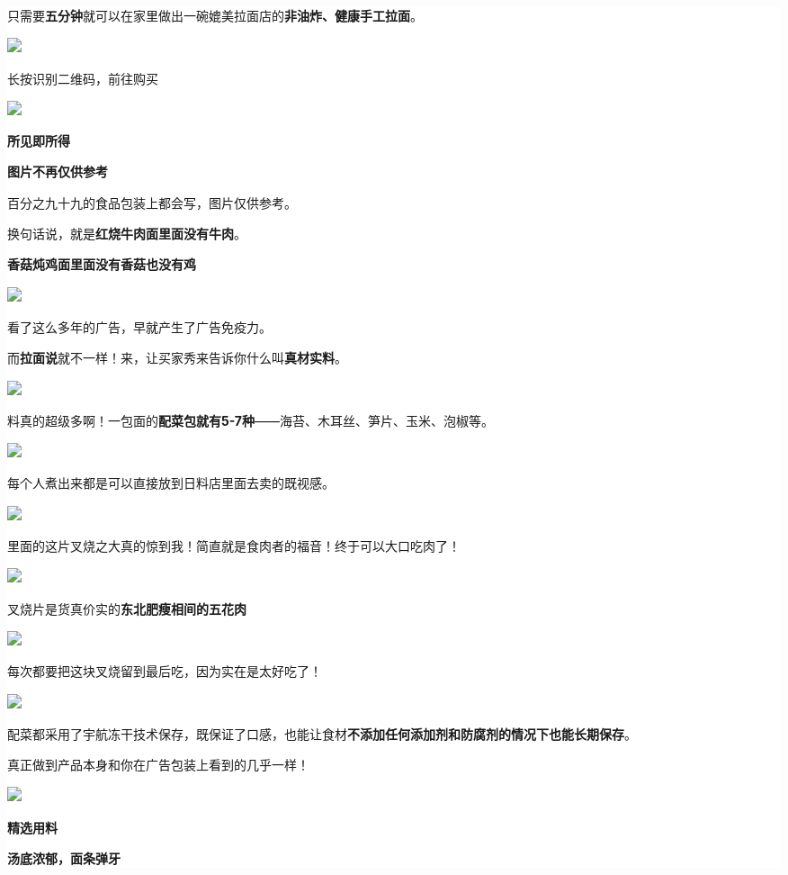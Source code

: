 只需要**五分钟**就可以在家里做出一碗媲美拉面店的**非油炸、健康手工拉面**。

![](https://images.weserv.nl/?url=https%3A//mmbiz.qpic.cn/mmbiz_gif/AcwibibqeMO8EJicjicXemuiblaicA7USzHYIianxpnwMayv3SYzUCjMibZXCqhzM4m70ZnNyAVP8tb2xmgiabIw6SViaGfw/640%3Fwx_fmt%3Dgif)

长按识别二维码，前往购买

![](https://images.weserv.nl/?url=https%3A//mmbiz.qpic.cn/mmbiz_gif/AcwibibqeMO8Ficu8jXPuK8icXKIBWJPdicDKJdicBmjbssYibpHmzE94bnQPgO1eUN0cibicLcLIPLw8OqJFgvWmmDW7DA/640%3Fwx_fmt%3Dgif)

**所见即所得**

**图片不再仅供参考**  

百分之九十九的食品包装上都会写，图片仅供参考。

换句话说，就是**红烧牛肉面里面没有牛肉**。

**香菇炖鸡面里面没有香菇也没有鸡**  

![](https://images.weserv.nl/?url=https%3A//mmbiz.qpic.cn/mmbiz_gif/AcwibibqeMO8Ficu8jXPuK8icXKIBWJPdicDK4KRzMeaZk68k90n8iabU1qXicbqJ5r6Qa5hz68tkPNOm04wDC5rULG5w/640%3Fwx_fmt%3Dgif)

看了这么多年的广告，早就产生了广告免疫力。

而**拉面说**就不一样！来，让买家秀来告诉你什么叫**真材实料**。

![](https://images.weserv.nl/?url=https%3A//mmbiz.qpic.cn/mmbiz_jpg/AcwibibqeMO8EJicjicXemuiblaicA7USzHYIiaMsBKmMmDCFUPMv3NdvibCL2HSjparVJCtdwsgUBXibaeFelWCLrSzVXQ/640%3Fwx_fmt%3Djpeg)

料真的超级多啊！一包面的**配菜包就有5-7种**——海苔、木耳丝、笋片、玉米、泡椒等。

![](https://images.weserv.nl/?url=https%3A//mmbiz.qpic.cn/mmbiz_gif/AcwibibqeMO8EJicjicXemuiblaicA7USzHYIiattvHu2cXSwD0U9z6uR5zA1crKaKSqdtnXic852fyoGI71RWCrFkhqBg/640%3Fwx_fmt%3Dgif)

每个人煮出来都是可以直接放到日料店里面去卖的既视感。

![](https://images.weserv.nl/?url=https%3A//mmbiz.qpic.cn/mmbiz_png/AcwibibqeMO8EJicjicXemuiblaicA7USzHYIiaINpuLWHwEZCOUcaiatVB1qKBA7R3cUSOeb7z5TyEMyZ6AHOyVnWvMfw/640%3Fwx_fmt%3Djpeg)

里面的这片叉烧之大真的惊到我！简直就是食肉者的福音！终于可以大口吃肉了！

![](https://images.weserv.nl/?url=https%3A//mmbiz.qpic.cn/mmbiz_jpg/AcwibibqeMO8EJicjicXemuiblaicA7USzHYIia1HkNh2IyqHiaSMKFlAdy0PjuoCMVDICPochyic1zboH4fZcpe1rr7hQQ/640%3Fwx_fmt%3Djpeg)

叉烧片是货真价实的**东北肥瘦相间的五花肉**  

![](https://images.weserv.nl/?url=https%3A//mmbiz.qpic.cn/mmbiz_gif/AcwibibqeMO8EJicjicXemuiblaicA7USzHYIiamrbCXiblibaDJO0HZaRtr4mGCL5tXJBapFM60WSekKEficrP8iav5FfKqQ/640%3Fwx_fmt%3Dgif)

每次都要把这块叉烧留到最后吃，因为实在是太好吃了！

  

![](https://images.weserv.nl/?url=https%3A//mmbiz.qpic.cn/mmbiz_png/0auKDFNhAB2ibsQRkcoNibgpMlcNwkQhricia52htA4O3KB5jDKQWRFicHWFhtCc9nxuiajpoa8xceicur30HFLdZ6VvQ/640%3Fwx_fmt%3Dpng)

  

配菜都采用了宇航冻干技术保存，既保证了口感，也能让食材**不添加任何添加剂和防腐剂的情况下也能长期保存**。  

真正做到产品本身和你在广告包装上看到的几乎一样！

![](https://images.weserv.nl/?url=https%3A//mmbiz.qpic.cn/mmbiz_jpg/AcwibibqeMO8EJicjicXemuiblaicA7USzHYIia8m5Ryr4TpphFqoocbPZibUjpWLXbohJ785uhfqX6Kpa8gW7nrpibwibVw/640%3Fwx_fmt%3Djpeg)

**精选用料**

**汤底浓郁，面条弹牙**
